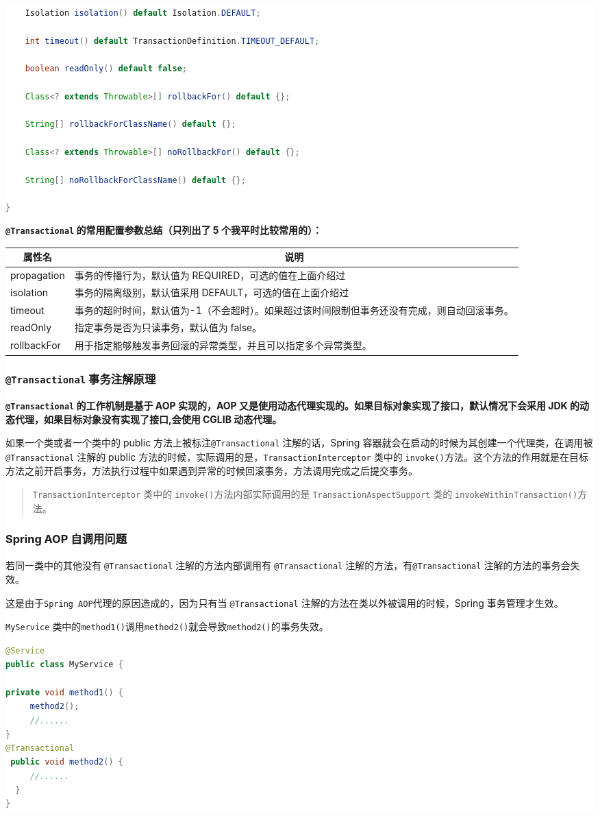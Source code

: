 ```java
	Isolation isolation() default Isolation.DEFAULT;

	int timeout() default TransactionDefinition.TIMEOUT_DEFAULT;

	boolean readOnly() default false;

	Class<? extends Throwable>[] rollbackFor() default {};

	String[] rollbackForClassName() default {};

	Class<? extends Throwable>[] noRollbackFor() default {};

	String[] noRollbackForClassName() default {};

}
```

**`@Transactional` 的常用配置参数总结（只列出了 5 个我平时比较常用的）：**

| 属性名      | 说明                                                         |
| ----------- | ------------------------------------------------------------ |
| propagation | 事务的传播行为，默认值为 REQUIRED，可选的值在上面介绍过      |
| isolation   | 事务的隔离级别，默认值采用 DEFAULT，可选的值在上面介绍过     |
| timeout     | 事务的超时时间，默认值为-1（不会超时）。如果超过该时间限制但事务还没有完成，则自动回滚事务。 |
| readOnly    | 指定事务是否为只读事务，默认值为 false。                     |
| rollbackFor | 用于指定能够触发事务回滚的异常类型，并且可以指定多个异常类型。 |

### `@Transactional` 事务注解原理

**`@Transactional` 的工作机制是基于 AOP 实现的，AOP 又是使用动态代理实现的。如果目标对象实现了接口，默认情况下会采用 JDK 的动态代理，如果目标对象没有实现了接口,会使用 CGLIB 动态代理。**

如果一个类或者一个类中的 public 方法上被标注`@Transactional` 注解的话，Spring 容器就会在启动的时候为其创建一个代理类，在调用被`@Transactional` 注解的 public 方法的时候，实际调用的是，`TransactionInterceptor` 类中的 `invoke()`方法。这个方法的作用就是在目标方法之前开启事务，方法执行过程中如果遇到异常的时候回滚事务，方法调用完成之后提交事务。

> `TransactionInterceptor` 类中的 `invoke()`方法内部实际调用的是 `TransactionAspectSupport` 类的 `invokeWithinTransaction()`方法。

### Spring AOP 自调用问题

若同一类中的其他没有 `@Transactional` 注解的方法内部调用有 `@Transactional` 注解的方法，有`@Transactional` 注解的方法的事务会失效。

这是由于`Spring AOP`代理的原因造成的，因为只有当 `@Transactional` 注解的方法在类以外被调用的时候，Spring 事务管理才生效。

`MyService` 类中的`method1()`调用`method2()`就会导致`method2()`的事务失效。

```java
@Service
public class MyService {

private void method1() {
     method2();
     //......
}
@Transactional
 public void method2() {
     //......
  }
}
```
